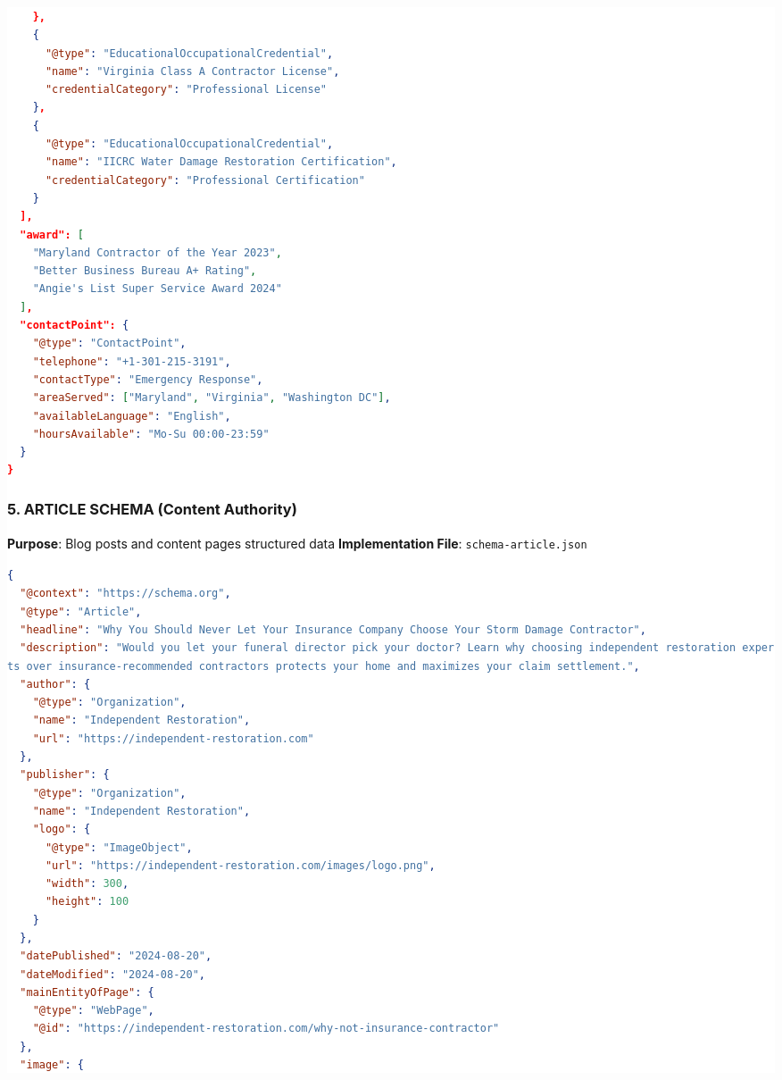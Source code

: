 ```json
    },
    {
      "@type": "EducationalOccupationalCredential", 
      "name": "Virginia Class A Contractor License",
      "credentialCategory": "Professional License"
    },
    {
      "@type": "EducationalOccupationalCredential",
      "name": "IICRC Water Damage Restoration Certification",
      "credentialCategory": "Professional Certification"
    }
  ],
  "award": [
    "Maryland Contractor of the Year 2023",
    "Better Business Bureau A+ Rating",
    "Angie's List Super Service Award 2024"
  ],
  "contactPoint": {
    "@type": "ContactPoint",
    "telephone": "+1-301-215-3191",
    "contactType": "Emergency Response",
    "areaServed": ["Maryland", "Virginia", "Washington DC"],
    "availableLanguage": "English",
    "hoursAvailable": "Mo-Su 00:00-23:59"
  }
}
```

### **5. ARTICLE SCHEMA (Content Authority)**

**Purpose**: Blog posts and content pages structured data
**Implementation File**: `schema-article.json`

```json
{
  "@context": "https://schema.org",
  "@type": "Article",
  "headline": "Why You Should Never Let Your Insurance Company Choose Your Storm Damage Contractor",
  "description": "Would you let your funeral director pick your doctor? Learn why choosing independent restoration experts over insurance-recommended contractors protects your home and maximizes your claim settlement.",
  "author": {
    "@type": "Organization",
    "name": "Independent Restoration",
    "url": "https://independent-restoration.com"
  },
  "publisher": {
    "@type": "Organization",
    "name": "Independent Restoration",
    "logo": {
      "@type": "ImageObject",
      "url": "https://independent-restoration.com/images/logo.png",
      "width": 300,
      "height": 100
    }
  },
  "datePublished": "2024-08-20",
  "dateModified": "2024-08-20",
  "mainEntityOfPage": {
    "@type": "WebPage",
    "@id": "https://independent-restoration.com/why-not-insurance-contractor"
  },
  "image": {
```